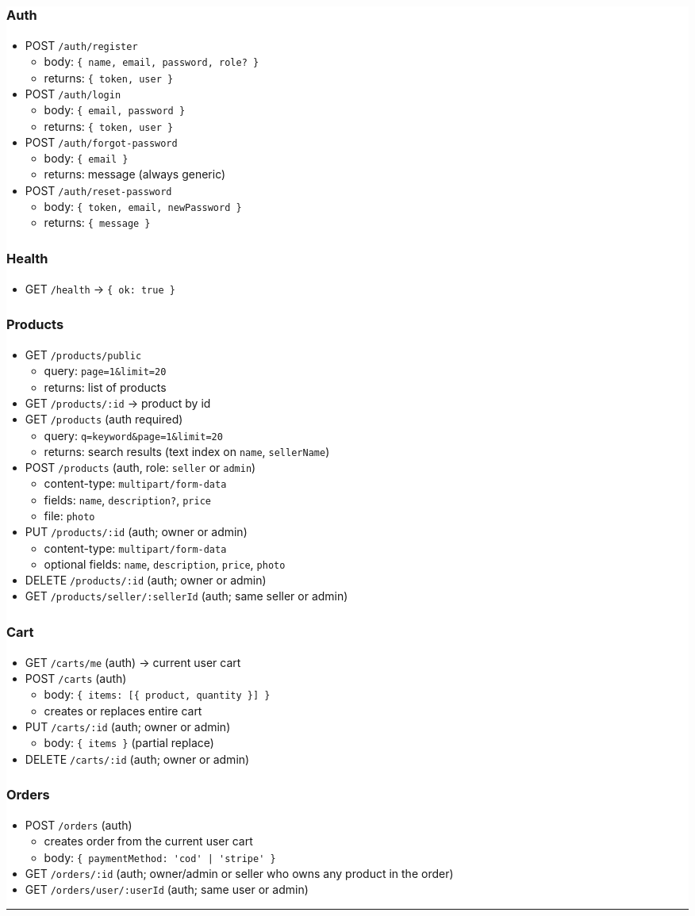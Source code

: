 ### Auth

- POST `/auth/register`
  - body: `{ name, email, password, role? }`
  - returns: `{ token, user }`
- POST `/auth/login`
  - body: `{ email, password }`
  - returns: `{ token, user }`
- POST `/auth/forgot-password`
  - body: `{ email }`
  - returns: message (always generic)
- POST `/auth/reset-password`
  - body: `{ token, email, newPassword }`
  - returns: `{ message }`

### Health

- GET `/health` → `{ ok: true }`

### Products

- GET `/products/public`
  - query: `page=1&limit=20`
  - returns: list of products
- GET `/products/:id` → product by id
- GET `/products` (auth required)
  - query: `q=keyword&page=1&limit=20`
  - returns: search results (text index on `name`, `sellerName`)
- POST `/products` (auth, role: `seller` or `admin`)
  - content-type: `multipart/form-data`
  - fields: `name`, `description?`, `price`
  - file: `photo`
- PUT `/products/:id` (auth; owner or admin)
  - content-type: `multipart/form-data`
  - optional fields: `name`, `description`, `price`, `photo`
- DELETE `/products/:id` (auth; owner or admin)
- GET `/products/seller/:sellerId` (auth; same seller or admin)

### Cart

- GET `/carts/me` (auth) → current user cart
- POST `/carts` (auth)
  - body: `{ items: [{ product, quantity }] }`
  - creates or replaces entire cart
- PUT `/carts/:id` (auth; owner or admin)
  - body: `{ items }` (partial replace)
- DELETE `/carts/:id` (auth; owner or admin)

### Orders

- POST `/orders` (auth)
  - creates order from the current user cart
  - body: `{ paymentMethod: 'cod' | 'stripe' }`
- GET `/orders/:id` (auth; owner/admin or seller who owns any product in the order)
- GET `/orders/user/:userId` (auth; same user or admin)

---